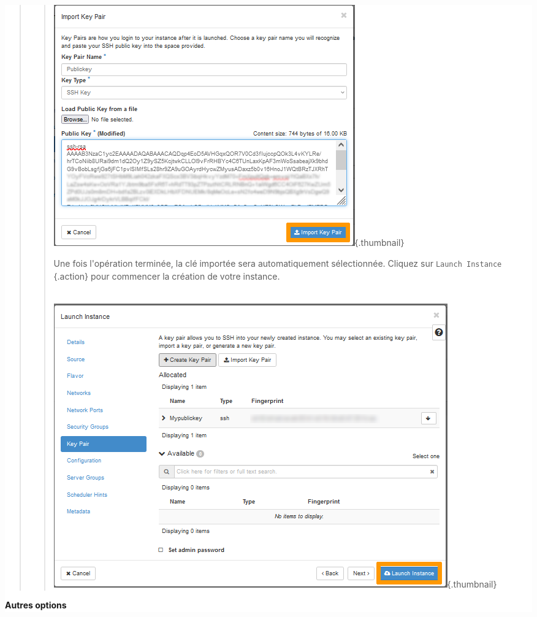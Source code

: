 >>![import key pair](images/import-ssh-key.png){.thumbnail}<br>
>>
>> Une fois l'opération terminée, la clé importée sera automatiquement sélectionnée. Cliquez sur `Launch Instance`{.action} pour commencer la création de votre instance.<br><br>
>>
>>![create instance](images/launch-instance.png){.thumbnail}<br>

**Autres options**
